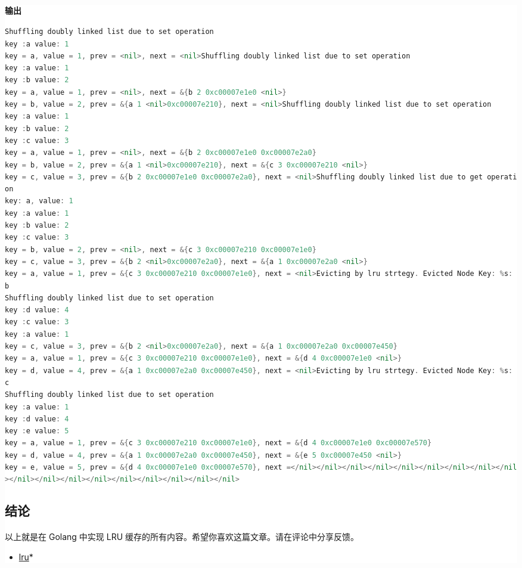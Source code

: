 ```go
```

**输出**

```go
Shuffling doubly linked list due to set operation
key :a value: 1
key = a, value = 1, prev = <nil>, next = <nil>Shuffling doubly linked list due to set operation
key :a value: 1
key :b value: 2
key = a, value = 1, prev = <nil>, next = &{b 2 0xc00007e1e0 <nil>}
key = b, value = 2, prev = &{a 1 <nil>0xc00007e210}, next = <nil>Shuffling doubly linked list due to set operation
key :a value: 1
key :b value: 2
key :c value: 3
key = a, value = 1, prev = <nil>, next = &{b 2 0xc00007e1e0 0xc00007e2a0}
key = b, value = 2, prev = &{a 1 <nil>0xc00007e210}, next = &{c 3 0xc00007e210 <nil>}
key = c, value = 3, prev = &{b 2 0xc00007e1e0 0xc00007e2a0}, next = <nil>Shuffling doubly linked list due to get operation
key: a, value: 1
key :a value: 1
key :b value: 2
key :c value: 3
key = b, value = 2, prev = <nil>, next = &{c 3 0xc00007e210 0xc00007e1e0}
key = c, value = 3, prev = &{b 2 <nil>0xc00007e2a0}, next = &{a 1 0xc00007e2a0 <nil>}
key = a, value = 1, prev = &{c 3 0xc00007e210 0xc00007e1e0}, next = <nil>Evicting by lru strtegy. Evicted Node Key: %s:  b
Shuffling doubly linked list due to set operation
key :d value: 4
key :c value: 3
key :a value: 1
key = c, value = 3, prev = &{b 2 <nil>0xc00007e2a0}, next = &{a 1 0xc00007e2a0 0xc00007e450}
key = a, value = 1, prev = &{c 3 0xc00007e210 0xc00007e1e0}, next = &{d 4 0xc00007e1e0 <nil>}
key = d, value = 4, prev = &{a 1 0xc00007e2a0 0xc00007e450}, next = <nil>Evicting by lru strtegy. Evicted Node Key: %s:  c
Shuffling doubly linked list due to set operation
key :a value: 1
key :d value: 4
key :e value: 5
key = a, value = 1, prev = &{c 3 0xc00007e210 0xc00007e1e0}, next = &{d 4 0xc00007e1e0 0xc00007e570}
key = d, value = 4, prev = &{a 1 0xc00007e2a0 0xc00007e450}, next = &{e 5 0xc00007e450 <nil>}
key = e, value = 5, prev = &{d 4 0xc00007e1e0 0xc00007e570}, next =</nil></nil></nil></nil></nil></nil></nil></nil></nil></nil></nil></nil></nil></nil></nil></nil></nil></nil> 
```

## **结论**

以上就是在 Golang 中实现 LRU 缓存的所有内容。希望你喜欢这篇文章。请在评论中分享反馈。

+   [lru](https://golangbyexample.com/tag/lru/)*
